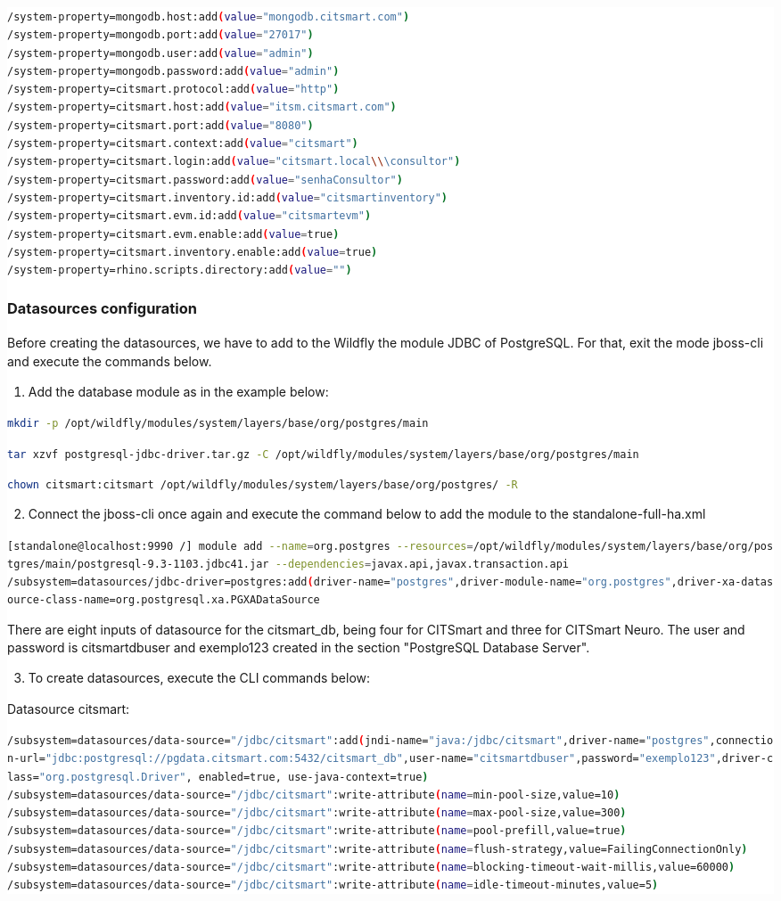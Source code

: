 ```sh
/system-property=mongodb.host:add(value="mongodb.citsmart.com")
/system-property=mongodb.port:add(value="27017")
/system-property=mongodb.user:add(value="admin")
/system-property=mongodb.password:add(value="admin")
/system-property=citsmart.protocol:add(value="http")
/system-property=citsmart.host:add(value="itsm.citsmart.com")
/system-property=citsmart.port:add(value="8080")
/system-property=citsmart.context:add(value="citsmart")
/system-property=citsmart.login:add(value="citsmart.local\\\consultor")
/system-property=citsmart.password:add(value="senhaConsultor")
/system-property=citsmart.inventory.id:add(value="citsmartinventory")
/system-property=citsmart.evm.id:add(value="citsmartevm")
/system-property=citsmart.evm.enable:add(value=true)
/system-property=citsmart.inventory.enable:add(value=true)
/system-property=rhino.scripts.directory:add(value="")
```

### Datasources configuration

Before creating the datasources, we have to add to the Wildfly the module JDBC of PostgreSQL. For that, exit the mode jboss-cli and execute the commands below.

1. Add the database module as in the example below:

```sh
mkdir -p /opt/wildfly/modules/system/layers/base/org/postgres/main
```

```sh
tar xzvf postgresql-jdbc-driver.tar.gz -C /opt/wildfly/modules/system/layers/base/org/postgres/main
```

```sh
chown citsmart:citsmart /opt/wildfly/modules/system/layers/base/org/postgres/ -R
```

2. Connect the jboss-cli once again and execute the command below to add the module to the standalone-full-ha.xml

```sh
[standalone@localhost:9990 /] module add --name=org.postgres --resources=/opt/wildfly/modules/system/layers/base/org/postgres/main/postgresql-9.3-1103.jdbc41.jar --dependencies=javax.api,javax.transaction.api
/subsystem=datasources/jdbc-driver=postgres:add(driver-name="postgres",driver-module-name="org.postgres",driver-xa-datasource-class-name=org.postgresql.xa.PGXADataSource
```

There are eight inputs of datasource for the citsmart_db, being four for CITSmart and three for CITSmart Neuro. The user and password is citsmartdbuser and exemplo123 created in the section "PostgreSQL Database Server".

3. To create datasources, execute the CLI commands below:

Datasource citsmart:

```sh
/subsystem=datasources/data-source="/jdbc/citsmart":add(jndi-name="java:/jdbc/citsmart",driver-name="postgres",connection-url="jdbc:postgresql://pgdata.citsmart.com:5432/citsmart_db",user-name="citsmartdbuser",password="exemplo123",driver-class="org.postgresql.Driver", enabled=true, use-java-context=true)
/subsystem=datasources/data-source="/jdbc/citsmart":write-attribute(name=min-pool-size,value=10)
/subsystem=datasources/data-source="/jdbc/citsmart":write-attribute(name=max-pool-size,value=300)
/subsystem=datasources/data-source="/jdbc/citsmart":write-attribute(name=pool-prefill,value=true)
/subsystem=datasources/data-source="/jdbc/citsmart":write-attribute(name=flush-strategy,value=FailingConnectionOnly)
/subsystem=datasources/data-source="/jdbc/citsmart":write-attribute(name=blocking-timeout-wait-millis,value=60000)
/subsystem=datasources/data-source="/jdbc/citsmart":write-attribute(name=idle-timeout-minutes,value=5)
```